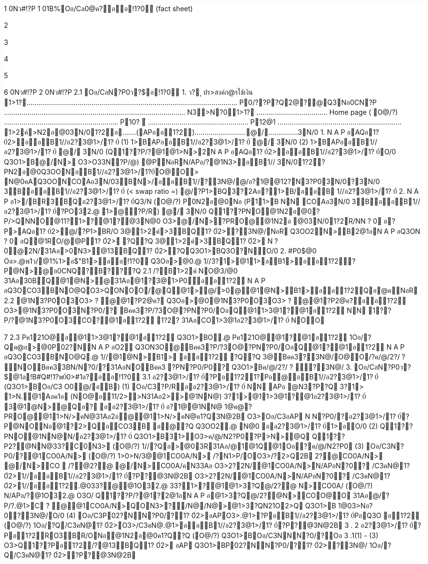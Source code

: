 1 0Nว#!?P 1 01B%Oอ/Cล0@ค?ออ!1?0์ (fact sheet)

2

3

4

5

6 0Nว#!?P 2 0Nว#!?P 2.1 Oอ/CลN?P0ว?$อ!1?0์ 1. ว? ุ ปร>สงค์ก@รใช้เงิน 1>1?........................................................................................................... P0/??P?Q2@?@Q3Nอ0CN?P ............................................................................................ N3>N?01>1? .................................... Home page ( O@/?) .......................................................... P10? ์ ................................................... P12@1 ............................................................... 1>2ค์>N2อ@03N/01?2์อ.......(APออ1?2์)..........................@/...............3N/0 1. N A P อAQอ1? 0์2>ออB1//อ2?3@1>/1? 0์ (1) 1>BAPออB1//อ2?3@1>/1? 0์ @/ 3N/0 (2) 1>BAPออB1//อ2?3@1>/1? 0์ @/ 3N/0 (Q1??P/?@1@1>N>2N A P อAQอ1? 0์2>ออB1//อ2?3@1>/1? 0์O/0 Q3O1>B@/N> O3>O33N?P/@) @PNอRN/APอ/?@1N3>อB1// 3N/01?2์?PN2อ@0Q3OONอB1//อ2?3@1>/1?0์O@O> N@0คAQ3OONCOAอ3N/03BN>/ออB1//?3N@/@/อ?1@@12?N3?P03N/0?3N/0 3BออB1//อ2?3@1>/1? 0์ (< swap ratio =) @/?P1>BQ3?2Aอ?1>B/ออB 1//อ2?3@1>/1? 0์ 2. N A P อ1>/BR3BQอ2?3@1>/1? 0์Q3/N (O@/?) P0N2อ@0Nอ (P11>B NN COAอ3N/0 3BออB1//อ2?3@1>/1? 0์?PO32.@ 1>@?P/R) @/ 3N/0 Q1??PNO@1N2อ@0?P/>QNNO@11?1>?@1?@3N@0 O3>@/N>?PRO@@1N2อ @03N/01?2์R/NN ? 0 อ?P>AQอ1? 0์2>@/?P1>BR/O 3@1>2ค์>3BQ1? 0์2>?3N@/NอR Q3OO2N>B2@1อN A P อQ3ON ? 0 อQ@1RO/@@P1? 0์2> ?Q?Q 3@1>2ค์>3BQ1? 0์2> N ? 0@2N/31Aอ>0N3>@13BQ1? 0์2>?QQ3O1>BQ3O?NO/0 2. #P0$@0 Oล>.@พ1ว/@1%1>อ$"B1>ออ!1?0์ Q3Oอ>@0.@ 1//3?1>@11>อB1>ออ1?2์?P@N>@อ0CNQ?B???Q 2.1 /?B1>2ค์ NO@3/@0 31Aอ30B์Q@1@N>@31Aอ@1?3@1>P0์ออ1?2์ N A P อQ3OCO3BNO@QO3>QONOO/@Q@1>@/>0@@1@N>B1>ออ1?2์Qอ@คNอR 2.2 @1N3?P0O3O3> ? @@1?P2@ค? Q3Oอ>@0@1N3?P0O3O3> ? @@1?P2@ค?ออ1?2์ O3>@1N3?P0O3N?P0/? Bคค3?P/?3O@?PN?P0/OอQ@11>3@1?@1อ1?2์ NN 1??P/?@1N3?P0O3CO?@1อ1?2์ 1?2? 31AอCO1>3@1อ2?3@1>/1? 0์ NOO

7 2.3 Pค121O@อ@11>3@1?@1อ1?2์ Q3O1>BO.@ Pค121O@@1?@1อ1?2์ 1Oอ/?Qค@อ>@0P02?NN A P อO2 Q3ON3O@Bคค3?P/?3O@?PN?P0/OอQ@1?@1อ1?2์ N A P อQ3OCO3BNO@Q.@ 1//@1@N>B1> ออ1?2์ ?Q?Q 3@Bคค3?3N@/O@O/?ค/@/2?/ ? ์NOBคค33BN/N?0/?31AอNOBคค3 ?PN?P0/P0? Q3O1>Bค/@/2?/ ? ์?3N@/ 3. Oอ/CลN?P0ว?$@1ล!B#Q#!1?พ0์0>#1ล?ออ!1?0์ 3.1 อ2?3@1>/1? 0์?Pอ1?2์1?Pอ@อB1//อ2?3@1>/1? 0์ (Q3O1>BOอ/C3 O0@/อB) (1) Oอ/C3?P/Rออ2?3@1>/1? 0์ NN APอ @N3?P?Q 3?1> 1>N.@1Aอค1อ (NO@อ11/2>>N31Aอ2>>@1NN@) 3?1>@11>3@1?@1อ2?3@1>/1? 0์ 3@1@N>@Qอ? ออ2?3@1>/1? 0์ อ?1@@1NN@ 1@ค@?PRO@@11>N/>คN@31Aอ2อ@@11>N/>คN@ค1?Q3N@2B O3>Oอ/C3อAP N N?P0/?อ2?3@1>/1? 0์?P@NONอ@1?2>QอCO3B อ@?Q Q3OO2.@ N@0 ออ2?3@1>/1? 0์1>อO/0 (2) Q1??PNO@1NN@N/อ2?3@1>/1? 0์ Q3O1>B31>O3>ค/@/N2?P0?P>N>@Q Q1??P2?@NN@33?C0N3> (O@/?) 1//?Qอ>@03R31Aอ/@1@1Q@1Oอ?ค/@/N2?P0 (3) Oอ/C3N?P0/?@1CO0A/N> (O@/?) 1>0>N/3@@1CO0A/N> /?N1>P/OO3>/?2>Q2B 2?@CO0A/N> @/N>CO  /?@2?@ @/N>CO0A/คN33Aอ O3>2?2N/@1CO0A/N>N/APอN?0? /C3คN@1? 0์2>1//ออB1//อ2?3@1>/1? 0์?P?@3N@2B O3>2?2N/@1CO0A/N>N/APอN?0? /C3คN@1? 0์2>1//ออ1?2์.@033?@@1O32.@ 33?1>?@1@1>3?Q@/2?@ N>CO0A/ (O@/?) N/APอ/?@1O32.@ O3O/ Q1??P/?@1?2@1อN A P อ@1>3?Q@/2?@N>COO@O 31Aอ@/?P/?.@1>C ? @@1CO0A/N>QON3>?/N@/N@>@1>3?QN21O2>Q Q3O1>B 1@03>Nอ?0?3N@/O/0 (4) Oอ/C3P02?NN?P0/?1? 0์2>อAPO3>.@1>?PอB1//อ2?3@1>/1? 0์PอQ3O อ1?2์ (O@/?) 1Oอ/?Q/C3คN@1? 0์2>O3>/C3คN@.@1>ออB1//อ2?3@1>/1? 0์?P?@3N@2B 3 . 2 อ2?3@1>/1? 0์?Pอ1?2์RO3BR/ONอ@1N2อ@0ค1?Q?Q (O@/?) Q3O1>BOอ/C3NNN?0/?Oอ 3 .1(1) - (3) O3>Q1??Pอ1?2์/?@13BQ1? 0์2> อAP Q3O1>BP02?NN?P0/?1? 0์2>?3N@/ 1Oอ/?Q/C3คN@1? 0์2>?P?@3N@2B
